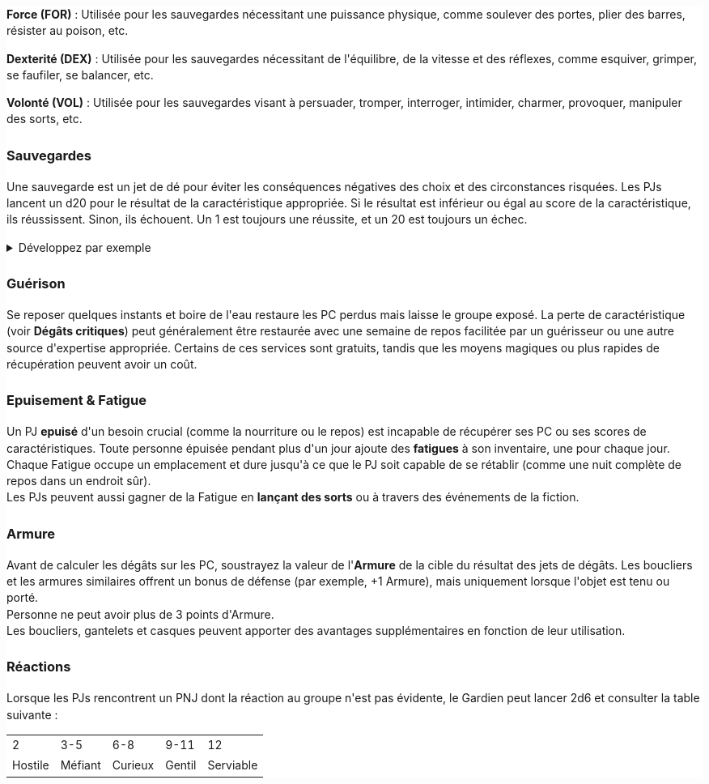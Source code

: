 **Force (FOR)** : Utilisée pour les sauvegardes nécessitant une puissance physique, comme soulever des portes, plier des barres, résister au poison, etc.

**Dexterité (DEX)** : Utilisée pour les sauvegardes nécessitant de l'équilibre, de la vitesse et des réflexes, comme esquiver, grimper, se faufiler, se balancer, etc.

**Volonté (VOL)** : Utilisée pour les sauvegardes visant à persuader, tromper, interroger, intimider, charmer, provoquer, manipuler des sorts, etc.

### Sauvegardes

Une sauvegarde est un jet de dé pour éviter les conséquences négatives des choix et des circonstances risquées. Les PJs lancent un d20 pour le résultat de la caractéristique appropriée. Si le résultat est inférieur ou égal au score de la caractéristique, ils réussissent. Sinon, ils échouent. Un 1 est toujours une réussite, et un 20 est toujours un échec.

<details markdown="block"><summary>
Développez par exemple
 </summary></details>


### Guérison

Se reposer quelques instants et boire de l'eau restaure les PC perdus mais laisse le groupe exposé. La perte de caractéristique (voir **Dégâts critiques**) peut généralement être restaurée avec une semaine de repos facilitée par un guérisseur ou une autre source d'expertise appropriée. Certains de ces services sont gratuits, tandis que les moyens magiques ou plus rapides de récupération peuvent avoir un coût.

### Epuisement & Fatigue

Un PJ **epuisé** d'un besoin crucial (comme la nourriture ou le repos) est incapable de récupérer ses PC ou ses scores de caractéristiques. Toute personne épuisée pendant plus d'un jour ajoute des **fatigues** à son inventaire, une pour chaque jour. Chaque Fatigue occupe un emplacement et dure jusqu'à ce que le PJ soit capable de se rétablir (comme une nuit complète de repos dans un endroit sûr).  
Les PJs peuvent aussi gagner de la Fatigue en **lançant des sorts** ou à travers des événements de la fiction.

### Armure

Avant de calculer les dégâts sur les PC, soustrayez la valeur de l'**Armure** de la cible du résultat des jets de dégâts. Les boucliers et les armures similaires offrent un bonus de défense (par exemple, +1 Armure), mais uniquement lorsque l'objet est tenu ou porté.  
Personne ne peut avoir plus de 3 points d'Armure.  
Les boucliers, gantelets et casques peuvent apporter des avantages supplémentaires en fonction de leur utilisation.

### Réactions

Lorsque les PJs rencontrent un PNJ dont la réaction au groupe n'est pas évidente, le Gardien peut lancer 2d6 et consulter la table suivante :

||||||
|---------|---------|---------|--------|-----------|
| 2       | 3-5     | 6-8     | 9-11   | 12        |
| Hostile | Méfiant | Curieux | Gentil | Serviable |
